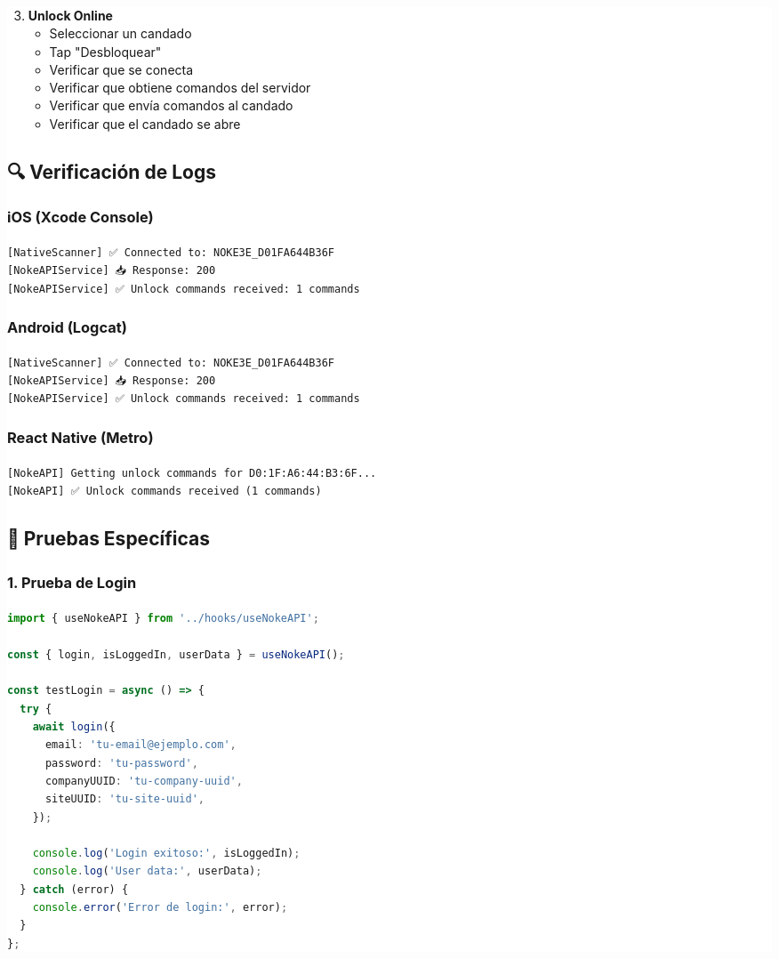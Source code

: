 3. **Unlock Online**
   - Seleccionar un candado
   - Tap "Desbloquear"
   - Verificar que se conecta
   - Verificar que obtiene comandos del servidor
   - Verificar que envía comandos al candado
   - Verificar que el candado se abre

## 🔍 Verificación de Logs

### iOS (Xcode Console)

```
[NativeScanner] ✅ Connected to: NOKE3E_D01FA644B36F
[NokeAPIService] 📥 Response: 200
[NokeAPIService] ✅ Unlock commands received: 1 commands
```

### Android (Logcat)

```
[NativeScanner] ✅ Connected to: NOKE3E_D01FA644B36F
[NokeAPIService] 📥 Response: 200
[NokeAPIService] ✅ Unlock commands received: 1 commands
```

### React Native (Metro)

```
[NokeAPI] Getting unlock commands for D0:1F:A6:44:B3:6F...
[NokeAPI] ✅ Unlock commands received (1 commands)
```

## 🧪 Pruebas Específicas

### 1. Prueba de Login

```typescript
import { useNokeAPI } from '../hooks/useNokeAPI';

const { login, isLoggedIn, userData } = useNokeAPI();

const testLogin = async () => {
  try {
    await login({
      email: 'tu-email@ejemplo.com',
      password: 'tu-password',
      companyUUID: 'tu-company-uuid',
      siteUUID: 'tu-site-uuid',
    });
    
    console.log('Login exitoso:', isLoggedIn);
    console.log('User data:', userData);
  } catch (error) {
    console.error('Error de login:', error);
  }
};
```

